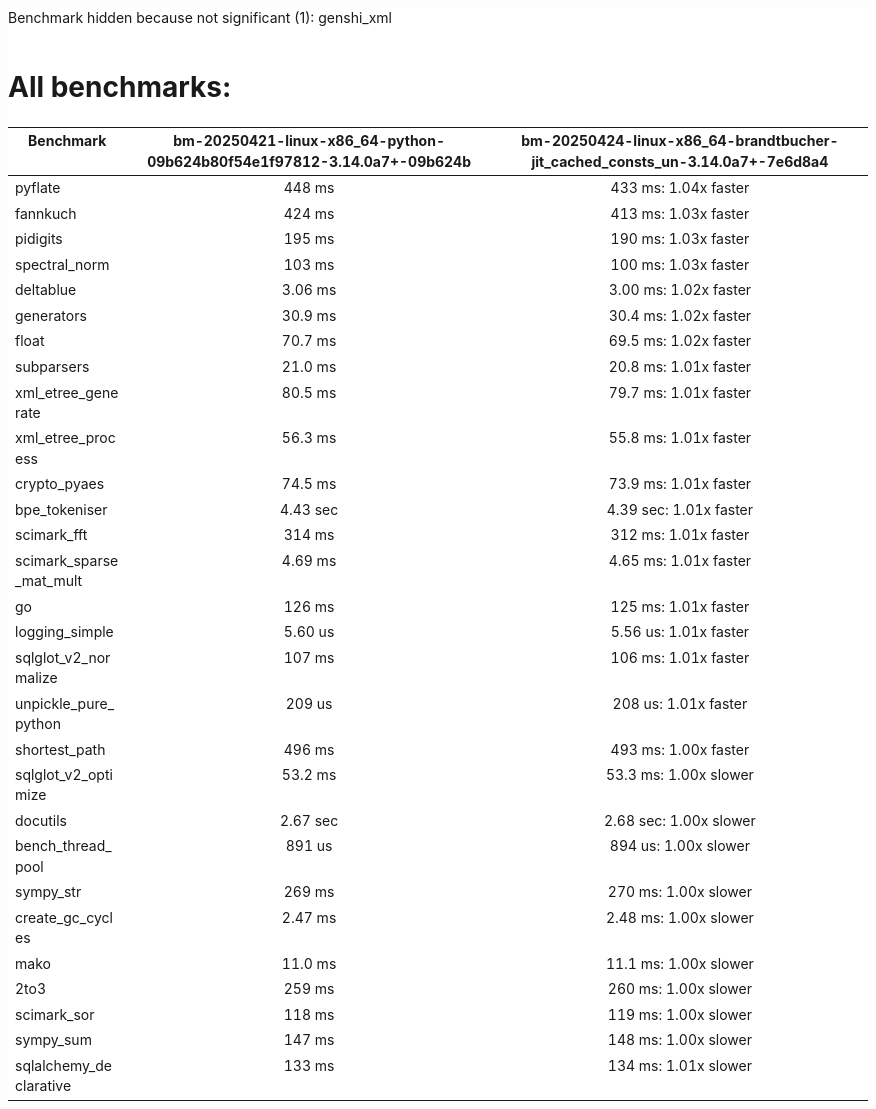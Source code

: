 Benchmark hidden because not significant (1): genshi_xml

All benchmarks:
===============

| Benchmark                        | bm-20250421-linux-x86_64-python-09b624b80f54e1f97812-3.14.0a7+-09b624b | bm-20250424-linux-x86_64-brandtbucher-jit_cached_consts_un-3.14.0a7+-7e6d8a4 |
|----------------------------------|:----------------------------------------------------------------------:|:----------------------------------------------------------------------------:|
| pyflate                          | 448 ms                                                                 | 433 ms: 1.04x faster                                                         |
| fannkuch                         | 424 ms                                                                 | 413 ms: 1.03x faster                                                         |
| pidigits                         | 195 ms                                                                 | 190 ms: 1.03x faster                                                         |
| spectral_norm                    | 103 ms                                                                 | 100 ms: 1.03x faster                                                         |
| deltablue                        | 3.06 ms                                                                | 3.00 ms: 1.02x faster                                                        |
| generators                       | 30.9 ms                                                                | 30.4 ms: 1.02x faster                                                        |
| float                            | 70.7 ms                                                                | 69.5 ms: 1.02x faster                                                        |
| subparsers                       | 21.0 ms                                                                | 20.8 ms: 1.01x faster                                                        |
| xml_etree_generate               | 80.5 ms                                                                | 79.7 ms: 1.01x faster                                                        |
| xml_etree_process                | 56.3 ms                                                                | 55.8 ms: 1.01x faster                                                        |
| crypto_pyaes                     | 74.5 ms                                                                | 73.9 ms: 1.01x faster                                                        |
| bpe_tokeniser                    | 4.43 sec                                                               | 4.39 sec: 1.01x faster                                                       |
| scimark_fft                      | 314 ms                                                                 | 312 ms: 1.01x faster                                                         |
| scimark_sparse_mat_mult          | 4.69 ms                                                                | 4.65 ms: 1.01x faster                                                        |
| go                               | 126 ms                                                                 | 125 ms: 1.01x faster                                                         |
| logging_simple                   | 5.60 us                                                                | 5.56 us: 1.01x faster                                                        |
| sqlglot_v2_normalize             | 107 ms                                                                 | 106 ms: 1.01x faster                                                         |
| unpickle_pure_python             | 209 us                                                                 | 208 us: 1.01x faster                                                         |
| shortest_path                    | 496 ms                                                                 | 493 ms: 1.00x faster                                                         |
| sqlglot_v2_optimize              | 53.2 ms                                                                | 53.3 ms: 1.00x slower                                                        |
| docutils                         | 2.67 sec                                                               | 2.68 sec: 1.00x slower                                                       |
| bench_thread_pool                | 891 us                                                                 | 894 us: 1.00x slower                                                         |
| sympy_str                        | 269 ms                                                                 | 270 ms: 1.00x slower                                                         |
| create_gc_cycles                 | 2.47 ms                                                                | 2.48 ms: 1.00x slower                                                        |
| mako                             | 11.0 ms                                                                | 11.1 ms: 1.00x slower                                                        |
| 2to3                             | 259 ms                                                                 | 260 ms: 1.00x slower                                                         |
| scimark_sor                      | 118 ms                                                                 | 119 ms: 1.00x slower                                                         |
| sympy_sum                        | 147 ms                                                                 | 148 ms: 1.00x slower                                                         |
| sqlalchemy_declarative           | 133 ms                                                                 | 134 ms: 1.01x slower                                                         |